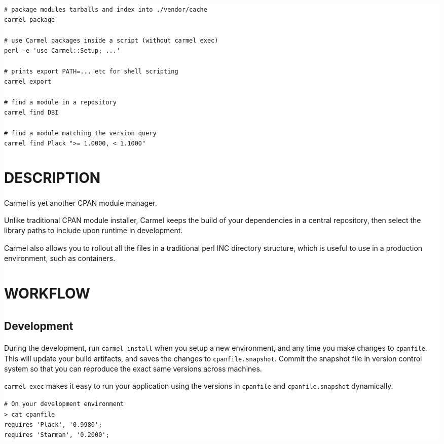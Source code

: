     # package modules tarballs and index into ./vendor/cache
    carmel package

    # use Carmel packages inside a script (without carmel exec)
    perl -e 'use Carmel::Setup; ...'

    # prints export PATH=... etc for shell scripting
    carmel export

    # find a module in a repository
    carmel find DBI

    # find a module matching the version query
    carmel find Plack ">= 1.0000, < 1.1000"

# DESCRIPTION

Carmel is yet another CPAN module manager.

Unlike traditional CPAN module installer, Carmel keeps the build of
your dependencies in a central repository, then select the library
paths to include upon runtime in development.

Carmel also allows you to rollout all the files in a traditional perl INC
directory structure, which is useful to use in a production environment, such as
containers.

# WORKFLOW

## Development

During the development, run `carmel install` when you setup a new environment,
and any time you make changes to `cpanfile`. This will update your build
artifacts, and saves the changes to `cpanfile.snapshot`. Commit the snapshot
file in version control system so that you can reproduce the exact same versions
across machines.

`carmel exec` makes it easy to run your application using the versions in
`cpanfile` and `cpanfile.snapshot` dynamically.

    # On your development environment
    > cat cpanfile
    requires 'Plack', '0.9980';
    requires 'Starman', '0.2000';
